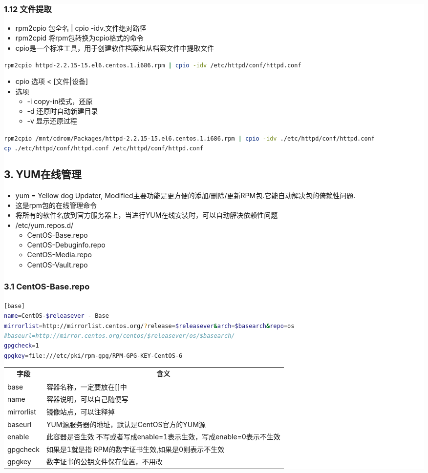 ### 1.12 文件提取
- rpm2cpio 包全名 | cpio -idv.文件绝对路径
- rpm2cpid 将rpm包转换为cpio格式的命令
- cpio是一个标准工具，用于创建软件档案和从档案文件中提取文件

```sh
rpm2cpio httpd-2.2.15-15.el6.centos.1.i686.rpm | cpio -idv /etc/httpd/conf/httpd.conf
```

- cpio 选项 < [文件|设备]
- 选项
    - -i copy-in模式，还原
    - -d 还原时自动新建目录
    - -v 显示还原过程

```sh
rpm2cpio /mnt/cdrom/Packages/httpd-2.2.15-15.el6.centos.1.i686.rpm | cpio -idv ./etc/httpd/conf/httpd.conf
cp ./etc/httpd/conf/httpd.conf /etc/httpd/conf/httpd.conf
```
## 3. YUM在线管理
- yum = Yellow dog Updater, Modified主要功能是更方便的添加/删除/更新RPM包.它能自动解决包的倚赖性问题.
- 这是rpm包的在线管理命令
- 将所有的软件名放到官方服务器上，当进行YUM在线安装时，可以自动解决依赖性问题
- /etc/yum.repos.d/
    - CentOS-Base.repo
    - CentOS-Debuginfo.repo
    - CentOS-Media.repo
    - CentOS-Vault.repo
### 3.1 CentOS-Base.repo
```sh
[base]
name=CentOS-$releasever - Base
mirrorlist=http://mirrorlist.centos.org/?release=$releasever&arch=$basearch&repo=os
#baseurl=http://mirror.centos.org/centos/$releasever/os/$basearch/
gpgcheck=1
gpgkey=file:///etc/pki/rpm-gpg/RPM-GPG-KEY-CentOS-6
```

| 字段 | 含义 |
| --- | --- |
| base | 容器名称，一定要放在[]中 |
| name | 容器说明，可以自己随便写 |
| mirrorlist | 镜像站点，可以注释掉 |
| baseurl | YUM源服务器的地址，默认是CentOS官方的YUM源 |
| enable | 此容器是否生效 不写或者写成enable=1表示生效，写成enable=0表示不生效 |
| gpgcheck | 如果是1就是指 RPM的数字证书生效,如果是0则表示不生效 |
| gpgkey | 数字证书的公钥文件保存位置，不用改 |
